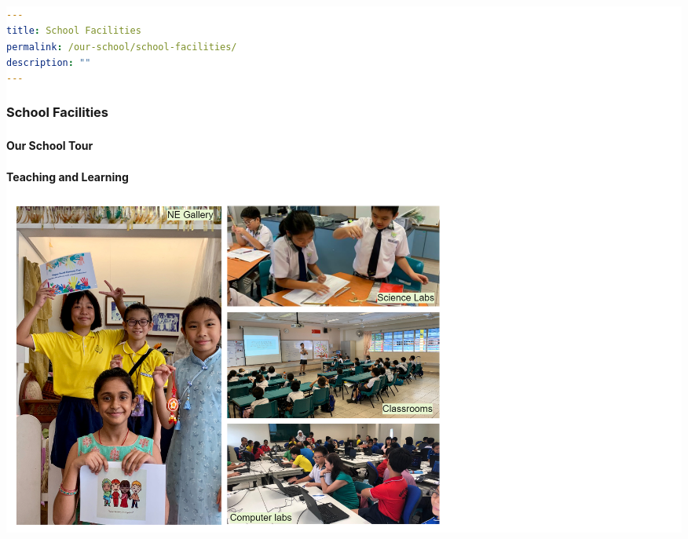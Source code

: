 ```yaml
---
title: School Facilities
permalink: /our-school/school-facilities/
description: ""
---
```

### **School Facilities**

#### **Our School Tour**

<div class="bp-youtube">
<iframe width="560" height="315" src="https://www.youtube.com/embed/fWi6nRGTi1g" title="YouTube video player" frameborder="0" allow="accelerometer; autoplay; clipboard-write; encrypted-media; gyroscope; picture-in-picture; web-share" allowfullscreen></iframe>
</div>

#### **Teaching and Learning**
<img src="/images/facilities1.png" style="width:65%">
